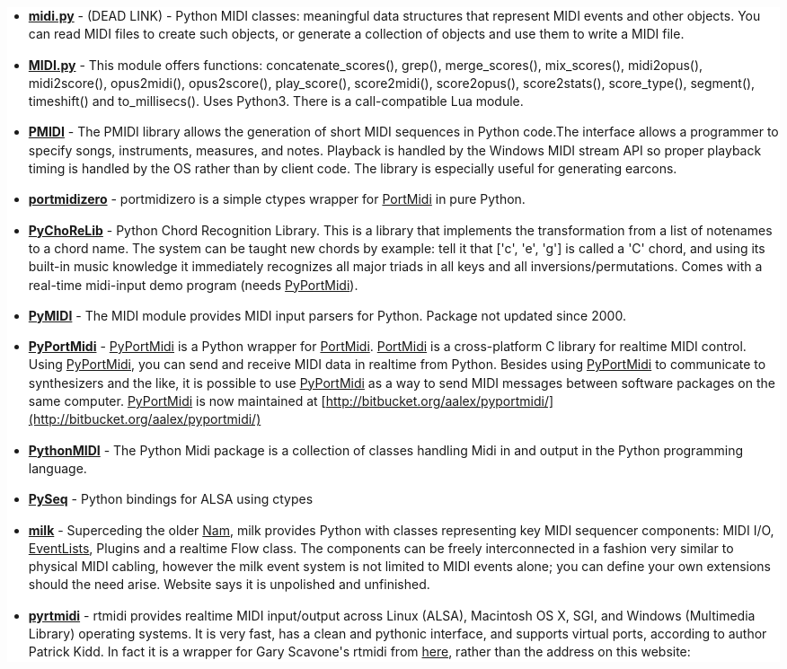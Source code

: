- **[midi.py](http://groups.google.com/groups?hl=en&selm=3C0F67FE.96E7CAE8@alum.mit.edu)** - (DEAD LINK) - Python MIDI classes: meaningful data structures that represent MIDI events and other objects. You can read MIDI files to create such objects, or generate a collection of objects and use them to write a MIDI file.
    
- **[MIDI.py](http://www.pjb.com.au/midi/MIDI.html)** - This module offers functions: concatenate\_scores(), grep(), merge\_scores(), mix\_scores(), midi2opus(), midi2score(), opus2midi(), opus2score(), play\_score(), score2midi(), score2opus(), score2stats(), score\_type(), segment(), timeshift() and to\_millisecs(). Uses Python3. There is a call-compatible Lua module.
    
- **[PMIDI](http://sourceforge.net/projects/uncassist)** - The PMIDI library allows the generation of short MIDI sequences in Python code.The interface allows a programmer to specify songs, instruments, measures, and notes. Playback is handled by the Windows MIDI stream API so proper playback timing is handled by the OS rather than by client code. The library is especially useful for generating earcons.
    
- **[portmidizero](http://gitorious.org/portmidizero/mainline/trees/master)** - portmidizero is a simple ctypes wrapper for [PortMidi](https://wiki.python.org/moin/PortMidi) in pure Python.
    
- **[PyChoReLib](http://chordrecognizer.sourceforge.net/)** - Python Chord Recognition Library. This is a library that implements the transformation from a list of notenames to a chord name. The system can be taught new chords by example: tell it that \['c', 'e', 'g'\] is called a 'C' chord, and using its built-in music knowledge it immediately recognizes all major triads in all keys and all inversions/permutations. Comes with a real-time midi-input demo program (needs [PyPortMidi](https://wiki.python.org/moin/PyPortMidi)).
    
- **[PyMIDI](http://www.hyperreal.org/~est/python/MIDI/)** - The MIDI module provides MIDI input parsers for Python. Package not updated since 2000.
    
- **[PyPortMidi](http://web.media.mit.edu/~harrison/pyportmidi.html)** - [PyPortMidi](https://wiki.python.org/moin/PyPortMidi) is a Python wrapper for [PortMidi](https://wiki.python.org/moin/PortMidi). [PortMidi](https://wiki.python.org/moin/PortMidi) is a cross-platform C library for realtime MIDI control. Using [PyPortMidi](https://wiki.python.org/moin/PyPortMidi), you can send and receive MIDI data in realtime from Python. Besides using [PyPortMidi](https://wiki.python.org/moin/PyPortMidi) to communicate to synthesizers and the like, it is possible to use [PyPortMidi](https://wiki.python.org/moin/PyPortMidi) as a way to send MIDI messages between software packages on the same computer. [PyPortMidi](https://wiki.python.org/moin/PyPortMidi) is now maintained at [http://bitbucket.org/aalex/pyportmidi/](http://bitbucket.org/aalex/pyportmidi/)
    
- **[PythonMIDI](http://www.mxm.dk/products/public/pythonmidi)** - The Python Midi package is a collection of classes handling Midi in and output in the Python programming language.
    
- **[PySeq](http://www.sci.ccny.cuny.edu/~brinkman/software/pyseq/)** - Python bindings for ALSA using ctypes
    
- **[milk](http://www.quitte.de/milk.html)** - Superceding the older [Nam](http://www.quitte.de/nam.html), milk provides Python with classes representing key MIDI sequencer components: MIDI I/O, [EventLists](https://wiki.python.org/moin/EventLists), Plugins and a realtime Flow class. The components can be freely interconnected in a fashion very similar to physical MIDI cabling, however the milk event system is not limited to MIDI events alone; you can define your own extensions should the need arise. Website says it is unpolished and unfinished.
    
- **[pyrtmidi](http://trac2.assembla.com/pkaudio/wiki/pyrtmidi)** - rtmidi provides realtime MIDI input/output across Linux (ALSA), Macintosh OS X, SGI, and Windows (Multimedia Library) operating systems. It is very fast, has a clean and pythonic interface, and supports virtual ports, according to author Patrick Kidd. In fact it is a wrapper for Gary Scavone's rtmidi from [here](http://www.music.mcgill.ca/~gary/rtmidi/), rather than the address on this website:
    